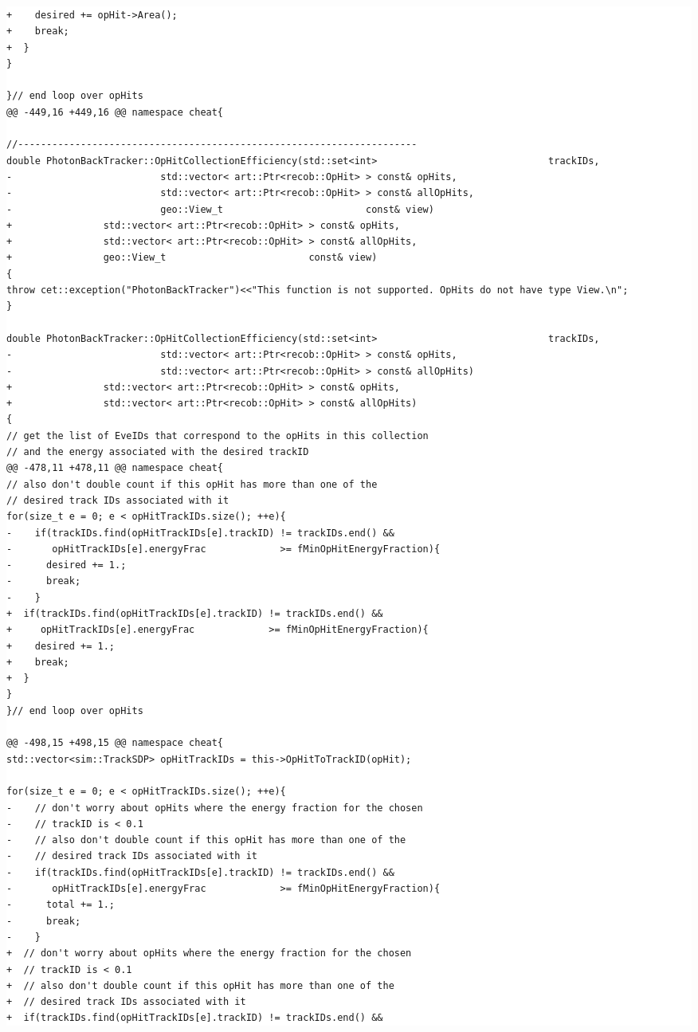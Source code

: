     +    desired += opHit->Area();
    +    break;
    +  }
    }

    }// end loop over opHits
    @@ -449,16 +449,16 @@ namespace cheat{

    //----------------------------------------------------------------------
    double PhotonBackTracker::OpHitCollectionEfficiency(std::set<int>                              trackIDs, 
    -                          std::vector< art::Ptr<recob::OpHit> > const& opHits,
    -                          std::vector< art::Ptr<recob::OpHit> > const& allOpHits,
    -                          geo::View_t                         const& view)
    +                std::vector< art::Ptr<recob::OpHit> > const& opHits,
    +                std::vector< art::Ptr<recob::OpHit> > const& allOpHits,
    +                geo::View_t                         const& view)
    {
    throw cet::exception("PhotonBackTracker")<<"This function is not supported. OpHits do not have type View.\n";
    }

    double PhotonBackTracker::OpHitCollectionEfficiency(std::set<int>                              trackIDs, 
    -                          std::vector< art::Ptr<recob::OpHit> > const& opHits,
    -                          std::vector< art::Ptr<recob::OpHit> > const& allOpHits)
    +                std::vector< art::Ptr<recob::OpHit> > const& opHits,
    +                std::vector< art::Ptr<recob::OpHit> > const& allOpHits)
    {
    // get the list of EveIDs that correspond to the opHits in this collection
    // and the energy associated with the desired trackID
    @@ -478,11 +478,11 @@ namespace cheat{
    // also don't double count if this opHit has more than one of the
    // desired track IDs associated with it
    for(size_t e = 0; e < opHitTrackIDs.size(); ++e){
    -    if(trackIDs.find(opHitTrackIDs[e].trackID) != trackIDs.end() &&
    -       opHitTrackIDs[e].energyFrac             >= fMinOpHitEnergyFraction){
    -      desired += 1.;
    -      break;
    -    }
    +  if(trackIDs.find(opHitTrackIDs[e].trackID) != trackIDs.end() &&
    +     opHitTrackIDs[e].energyFrac             >= fMinOpHitEnergyFraction){
    +    desired += 1.;
    +    break;
    +  }
    }
    }// end loop over opHits

    @@ -498,15 +498,15 @@ namespace cheat{
    std::vector<sim::TrackSDP> opHitTrackIDs = this->OpHitToTrackID(opHit);

    for(size_t e = 0; e < opHitTrackIDs.size(); ++e){
    -    // don't worry about opHits where the energy fraction for the chosen
    -    // trackID is < 0.1
    -    // also don't double count if this opHit has more than one of the
    -    // desired track IDs associated with it
    -    if(trackIDs.find(opHitTrackIDs[e].trackID) != trackIDs.end() &&
    -       opHitTrackIDs[e].energyFrac             >= fMinOpHitEnergyFraction){
    -      total += 1.;
    -      break;
    -    }
    +  // don't worry about opHits where the energy fraction for the chosen
    +  // trackID is < 0.1
    +  // also don't double count if this opHit has more than one of the
    +  // desired track IDs associated with it
    +  if(trackIDs.find(opHitTrackIDs[e].trackID) != trackIDs.end() &&